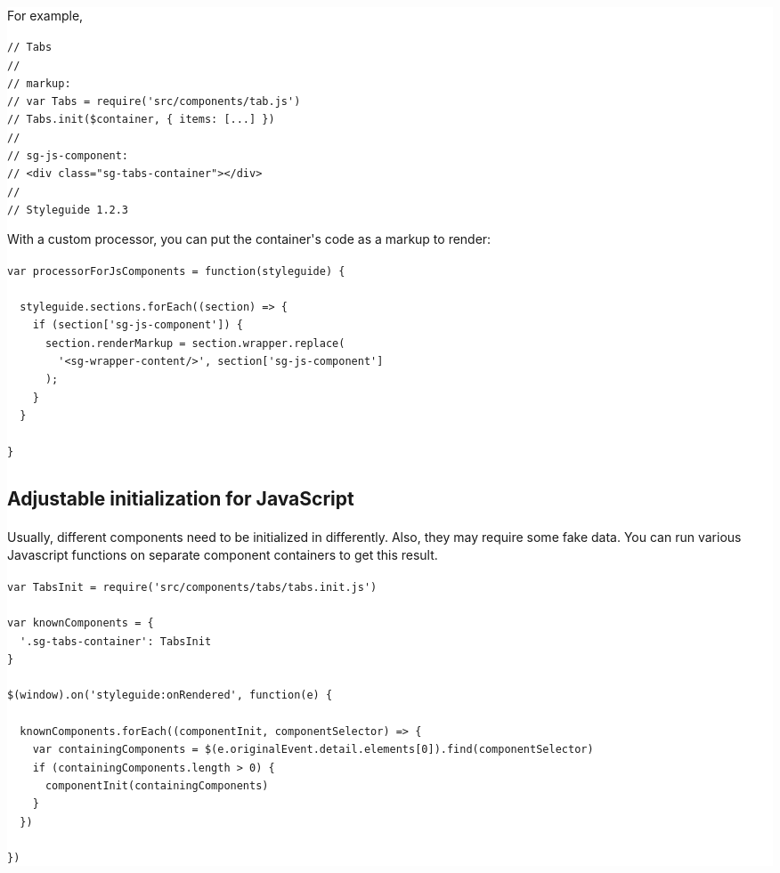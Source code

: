 For example,

```
// Tabs
//
// markup:
// var Tabs = require('src/components/tab.js')
// Tabs.init($container, { items: [...] })
//
// sg-js-component:
// <div class="sg-tabs-container"></div>
//
// Styleguide 1.2.3
```

With a custom processor, you can put the container's code as a markup to render:

```
var processorForJsComponents = function(styleguide) {

  styleguide.sections.forEach((section) => {
    if (section['sg-js-component']) {
      section.renderMarkup = section.wrapper.replace(
        '<sg-wrapper-content/>', section['sg-js-component']
      );
    }
  }

}
```

## Adjustable initialization for JavaScript

Usually, different components need to be initialized in differently. Also, they may require some fake data. You can
run various Javascript functions on separate component containers to get this result.

```
var TabsInit = require('src/components/tabs/tabs.init.js')

var knownComponents = {
  '.sg-tabs-container': TabsInit
}

$(window).on('styleguide:onRendered', function(e) {

  knownComponents.forEach((componentInit, componentSelector) => {
    var containingComponents = $(e.originalEvent.detail.elements[0]).find(componentSelector)
    if (containingComponents.length > 0) {
      componentInit(containingComponents)
    }
  })

})
```
